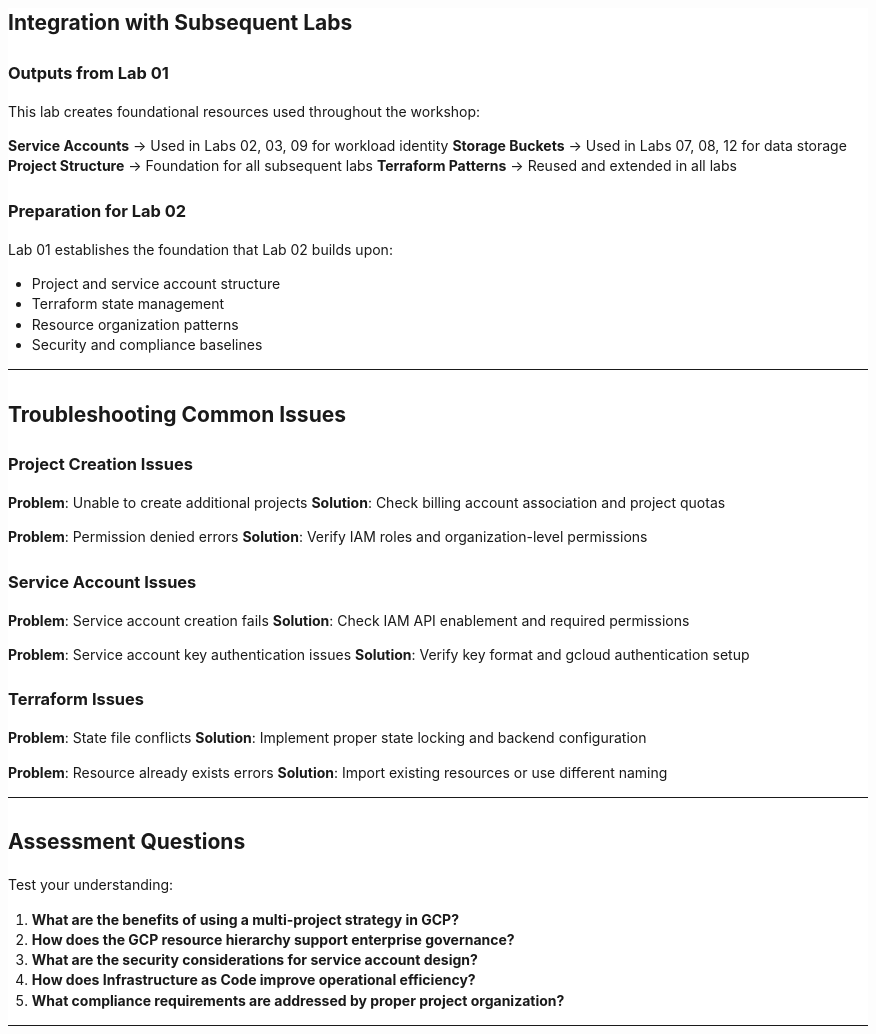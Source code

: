 
## Integration with Subsequent Labs

### Outputs from Lab 01
This lab creates foundational resources used throughout the workshop:

**Service Accounts** → Used in Labs 02, 03, 09 for workload identity
**Storage Buckets** → Used in Labs 07, 08, 12 for data storage
**Project Structure** → Foundation for all subsequent labs
**Terraform Patterns** → Reused and extended in all labs

### Preparation for Lab 02
Lab 01 establishes the foundation that Lab 02 builds upon:
- Project and service account structure
- Terraform state management
- Resource organization patterns
- Security and compliance baselines

---

## Troubleshooting Common Issues

### Project Creation Issues
**Problem**: Unable to create additional projects
**Solution**: Check billing account association and project quotas

**Problem**: Permission denied errors
**Solution**: Verify IAM roles and organization-level permissions

### Service Account Issues
**Problem**: Service account creation fails
**Solution**: Check IAM API enablement and required permissions

**Problem**: Service account key authentication issues
**Solution**: Verify key format and gcloud authentication setup

### Terraform Issues
**Problem**: State file conflicts
**Solution**: Implement proper state locking and backend configuration

**Problem**: Resource already exists errors
**Solution**: Import existing resources or use different naming

---

## Assessment Questions

Test your understanding:

1. **What are the benefits of using a multi-project strategy in GCP?**
2. **How does the GCP resource hierarchy support enterprise governance?**
3. **What are the security considerations for service account design?**
4. **How does Infrastructure as Code improve operational efficiency?**
5. **What compliance requirements are addressed by proper project organization?**

---